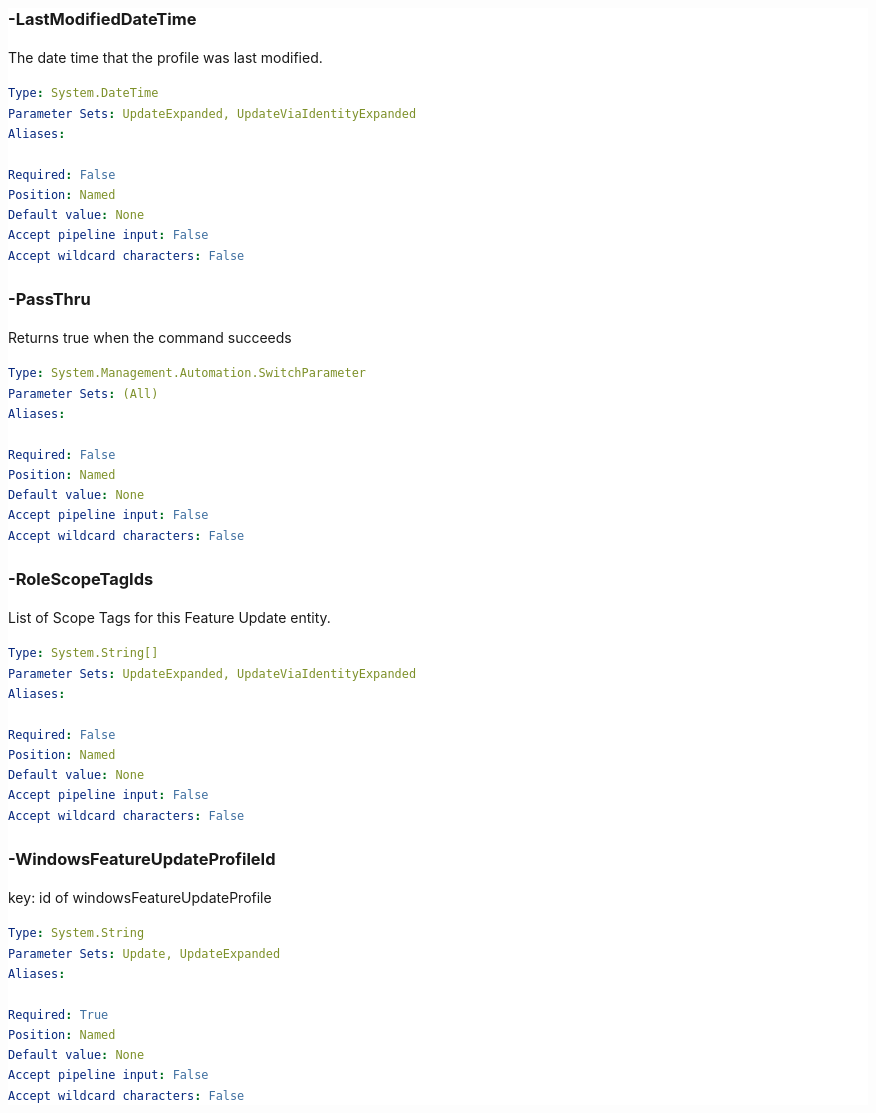 ### -LastModifiedDateTime
The date time that the profile was last modified.

```yaml
Type: System.DateTime
Parameter Sets: UpdateExpanded, UpdateViaIdentityExpanded
Aliases:

Required: False
Position: Named
Default value: None
Accept pipeline input: False
Accept wildcard characters: False
```

### -PassThru
Returns true when the command succeeds

```yaml
Type: System.Management.Automation.SwitchParameter
Parameter Sets: (All)
Aliases:

Required: False
Position: Named
Default value: None
Accept pipeline input: False
Accept wildcard characters: False
```

### -RoleScopeTagIds
List of Scope Tags for this Feature Update entity.

```yaml
Type: System.String[]
Parameter Sets: UpdateExpanded, UpdateViaIdentityExpanded
Aliases:

Required: False
Position: Named
Default value: None
Accept pipeline input: False
Accept wildcard characters: False
```

### -WindowsFeatureUpdateProfileId
key: id of windowsFeatureUpdateProfile

```yaml
Type: System.String
Parameter Sets: Update, UpdateExpanded
Aliases:

Required: True
Position: Named
Default value: None
Accept pipeline input: False
Accept wildcard characters: False
```
